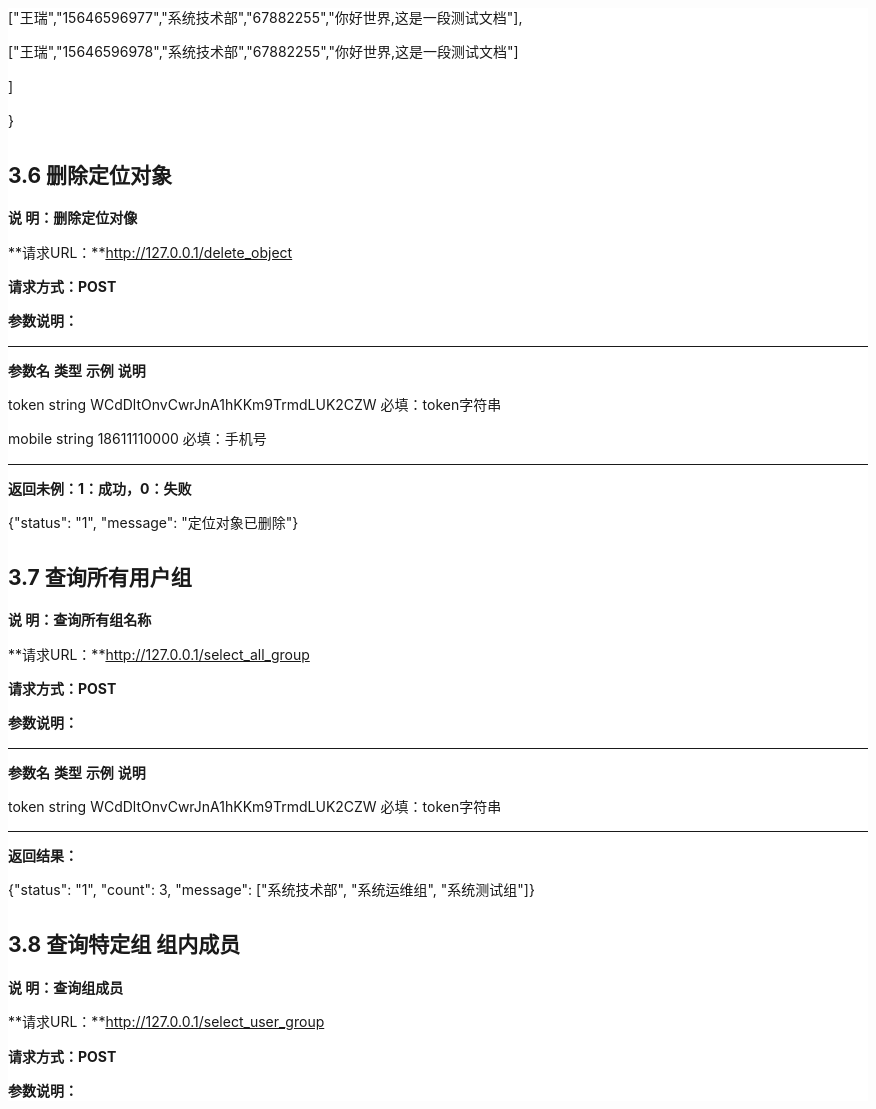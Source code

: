 \[\"王瑞\",\"15646596977\",\"系统技术部\",\"67882255\",\"你好世界,这是一段测试文档\"\],

\[\"王瑞\",\"15646596978\",\"系统技术部\",\"67882255\",\"你好世界,这是一段测试文档\"\]

\]

}

## 3.6 删除定位对象

**说 明：删除定位对像**

**请求URL：**http://127.0.0.1/delete_object

**请求方式：POST**

**参数说明：**

  ------------ ------------ ---------------------------------- -------------------
  **参数名**   **类型**     **示例**                           **说明**

  token        string       WCdDltOnvCwrJnA1hKKm9TrmdLUK2CZW   必填：token字符串

  mobile       string       18611110000                        必填：手机号
  ------------ ------------ ---------------------------------- -------------------

**返回未例：1：成功，0：失败**

{\"status\": \"1\", \"message\": \"定位对象已删除\"}

## 3.7 查询所有用户组

**说 明：查询所有组名称**

**请求URL：**http://127.0.0.1/select_all_group

**请求方式：POST**

**参数说明：**

  ------------- ------------- ---------------------------------- -------------------
  **参数名**    **类型**      **示例**                           **说明**

  token         string        WCdDltOnvCwrJnA1hKKm9TrmdLUK2CZW   必填：token字符串
  ------------- ------------- ---------------------------------- -------------------

**返回结果：**

{\"status\": \"1\", \"count\": 3, \"message\": \[\"系统技术部\", \"系统运维组\", \"系统测试组\"\]}

## 3.8 查询特定组 组内成员

**说 明：查询组成员**

**请求URL：**http://127.0.0.1/select_user_group

**请求方式：POST**

**参数说明：**
